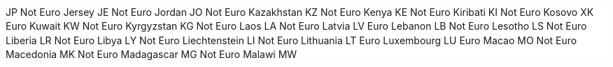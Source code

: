 JP
Not Euro
Jersey
JE
Not Euro
Jordan
JO
Not Euro
Kazakhstan
KZ
Not Euro
Kenya
KE
Not Euro
Kiribati
KI
Not Euro
Kosovo
XK
Euro
Kuwait
KW
Not Euro
Kyrgyzstan
KG
Not Euro
Laos
LA
Not Euro
Latvia
LV
Euro
Lebanon
LB
Not Euro
Lesotho
LS
Not Euro
Liberia
LR
Not Euro
Libya
LY
Not Euro
Liechtenstein
LI
Not Euro
Lithuania
LT
Euro
Luxembourg
LU
Euro
Macao
MO
Not Euro
Macedonia
MK
Not Euro
Madagascar
MG
Not Euro
Malawi
MW